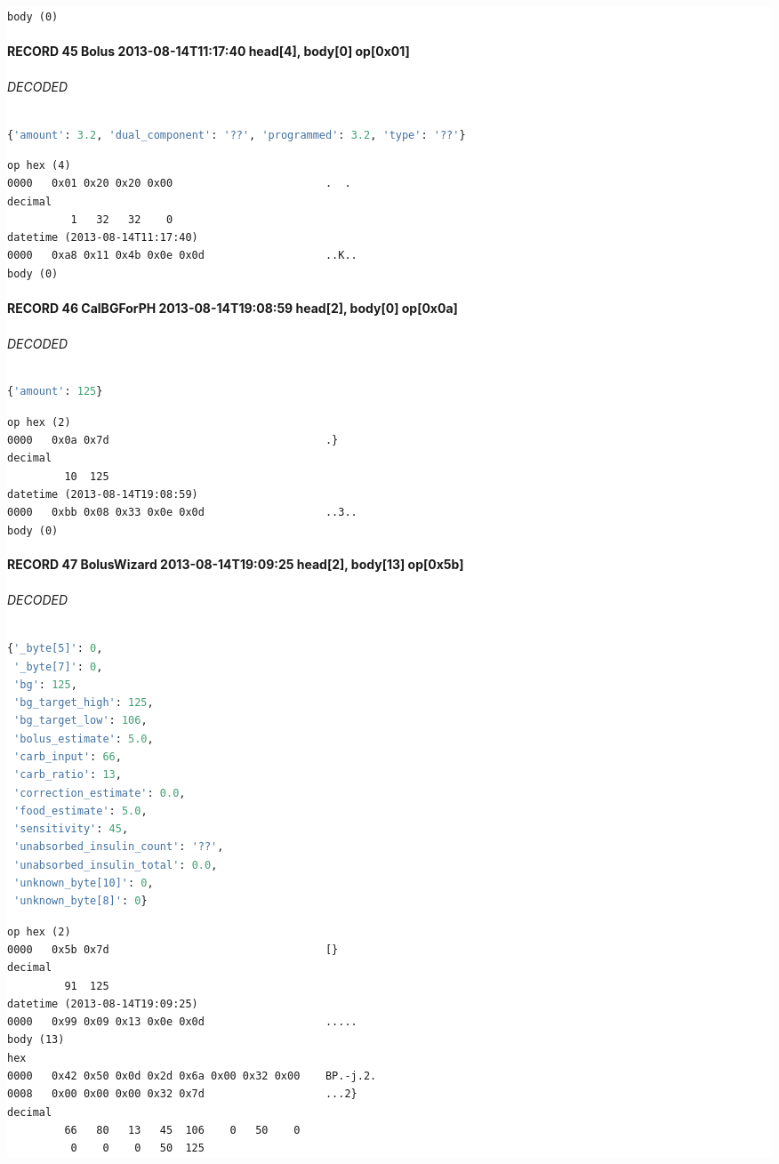     body (0)

#### RECORD 45 Bolus 2013-08-14T11:17:40 head[4], body[0] op[0x01]
###### DECODED
```python
{'amount': 3.2, 'dual_component': '??', 'programmed': 3.2, 'type': '??'}
```
    op hex (4)
    0000   0x01 0x20 0x20 0x00                        .  .
    decimal
              1   32   32    0
    datetime (2013-08-14T11:17:40)
    0000   0xa8 0x11 0x4b 0x0e 0x0d                   ..K..
    body (0)

#### RECORD 46 CalBGForPH 2013-08-14T19:08:59 head[2], body[0] op[0x0a]
###### DECODED
```python
{'amount': 125}
```
    op hex (2)
    0000   0x0a 0x7d                                  .}
    decimal
             10  125
    datetime (2013-08-14T19:08:59)
    0000   0xbb 0x08 0x33 0x0e 0x0d                   ..3..
    body (0)

#### RECORD 47 BolusWizard 2013-08-14T19:09:25 head[2], body[13] op[0x5b]
###### DECODED
```python
{'_byte[5]': 0,
 '_byte[7]': 0,
 'bg': 125,
 'bg_target_high': 125,
 'bg_target_low': 106,
 'bolus_estimate': 5.0,
 'carb_input': 66,
 'carb_ratio': 13,
 'correction_estimate': 0.0,
 'food_estimate': 5.0,
 'sensitivity': 45,
 'unabsorbed_insulin_count': '??',
 'unabsorbed_insulin_total': 0.0,
 'unknown_byte[10]': 0,
 'unknown_byte[8]': 0}
```
    op hex (2)
    0000   0x5b 0x7d                                  [}
    decimal
             91  125
    datetime (2013-08-14T19:09:25)
    0000   0x99 0x09 0x13 0x0e 0x0d                   .....
    body (13)
    hex
    0000   0x42 0x50 0x0d 0x2d 0x6a 0x00 0x32 0x00    BP.-j.2.
    0008   0x00 0x00 0x00 0x32 0x7d                   ...2}
    decimal
             66   80   13   45  106    0   50    0
              0    0    0   50  125
